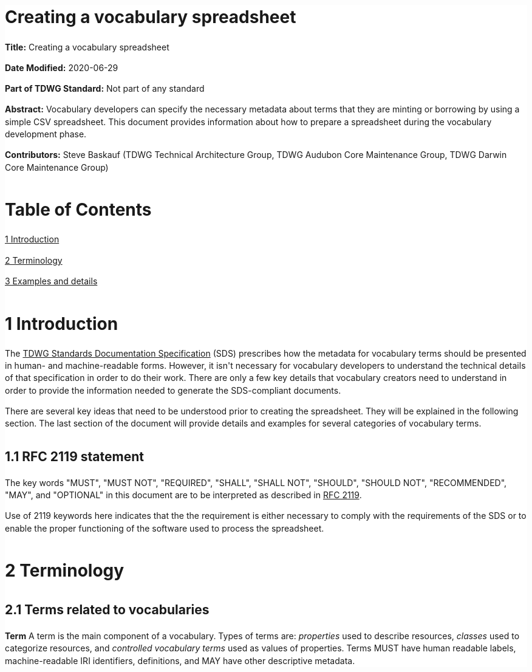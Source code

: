 # Creating a vocabulary spreadsheet

**Title:** Creating a vocabulary spreadsheet

**Date Modified:** 2020-06-29

**Part of TDWG Standard:** Not part of any standard

**Abstract:** Vocabulary developers can specify the necessary metadata about terms that they are minting or borrowing by using a simple CSV spreadsheet. This document provides information about how to prepare a spreadsheet during the vocabulary development phase.

**Contributors:** Steve Baskauf (TDWG Technical Architecture Group, TDWG Audubon Core Maintenance Group, TDWG Darwin Core Maintenance Group)

# Table of Contents

[1 Introduction](#introduction)

[2 Terminology](#terminology)

[3 Examples and details](#examples-and-details)

# 1 Introduction

The [TDWG Standards Documentation Specification](http://rs.tdwg.org/sds/doc/specification/) (SDS) prescribes how the metadata for vocabulary terms should be presented in  human- and machine-readable forms. However, it isn't necessary for vocabulary developers to understand the technical details of that specification in order to do their work. There are only a few key details that vocabulary creators need to understand in order to provide the information needed to generate the SDS-compliant documents. 

There are several key ideas that need to be understood prior to creating the spreadsheet. They will be explained in the following section. The last section of the document will provide details and examples for several categories of vocabulary terms.

## 1.1 RFC 2119 statement

The key words "MUST", "MUST NOT", "REQUIRED", "SHALL", "SHALL NOT", "SHOULD", "SHOULD NOT", "RECOMMENDED",  "MAY", and "OPTIONAL" in this document are to be interpreted as described in [RFC 2119](https://tools.ietf.org/html/rfc2119).

Use of 2119 keywords here indicates that the the requirement is either necessary to comply with the requirements of the SDS or to enable the proper functioning of the software used to process the spreadsheet.

# 2 Terminology

## 2.1 Terms related to vocabularies

**Term** A term is the main component of a vocabulary. Types of terms are: *properties* used to describe resources, *classes* used to categorize resources, and *controlled vocabulary terms* used as values of properties. Terms MUST have human readable labels, machine-readable IRI identifiers, definitions, and MAY have other descriptive metadata.
